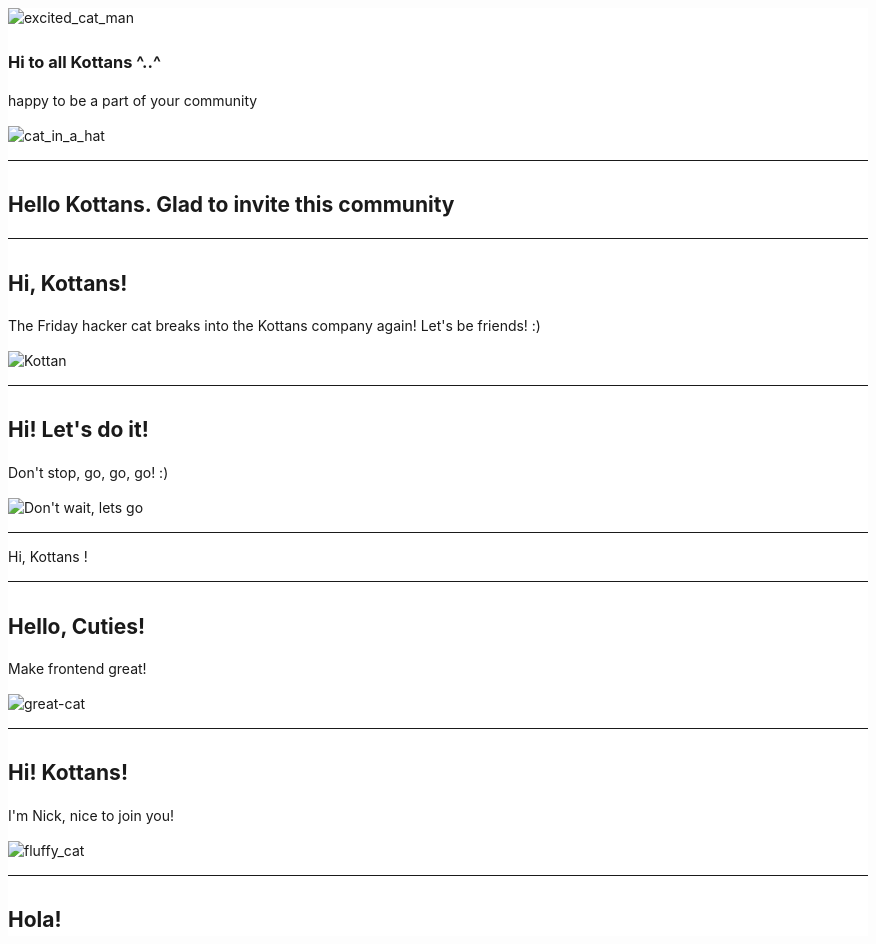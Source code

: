 ![excited_cat_man](gif/excited_cat_man.gif)

### Hi to all Kottans ^..^

happy to be a part of your community

![cat_in_a_hat](http://www.grindd.com/blog/wp-content/uploads/2013/07/nerd_cat.jpg)

---

## Hello Kottans. Glad to invite this community

---

## Hi, Kottans!

The Friday hacker cat breaks into the Kottans company again! Let's be friends! :)

![Kottan](gif/fridy_hacker.jpg)

---

## Hi! Let's do it!

Don't stop, go, go, go! :)

![Don't wait, lets go](gif/cat40.jpg)

---

Hi, Kottans !

---

## Hello, Cuties!

Make frontend great!

![great-cat](https://images.pexels.com/photos/248280/pexels-photo-248280.jpeg?auto=compress&cs=tinysrgb&dpr=2&h=650&w=940)

---

## Hi! Kottans!

I'm Nick, nice to join you!

![fluffy_cat](gif/fluffy_cat.jpg)

---

## Hola!
